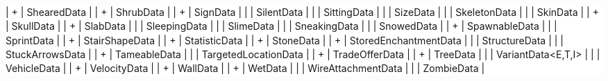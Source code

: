 | + | ShearedData |
| + | ShrubData |
| + | SignData |
|   | SilentData |
|   | SittingData |
|   | SizeData |
|   | SkeletonData |
|   | SkinData |
| + | SkullData |
| + | SlabData |
|   | SleepingData |
|   | SlimeData |
|   | SneakingData |
|   | SnowedData |
| + | SpawnableData |
|   | SprintData |
| + | StairShapeData |
| + | StatisticData |
| + | StoneData |
| + | StoredEnchantmentData |
|   | StructureData |
|   | StuckArrowsData |
| + | TameableData |
|   | TargetedLocationData |
| + | TradeOfferData |
| + | TreeData |
|   | VariantData<E,T,I> |
|   | VehicleData |
| + | VelocityData |
| + | WallData |
| + | WetData |
|   | WireAttachmentData |
|   | ZombieData |
